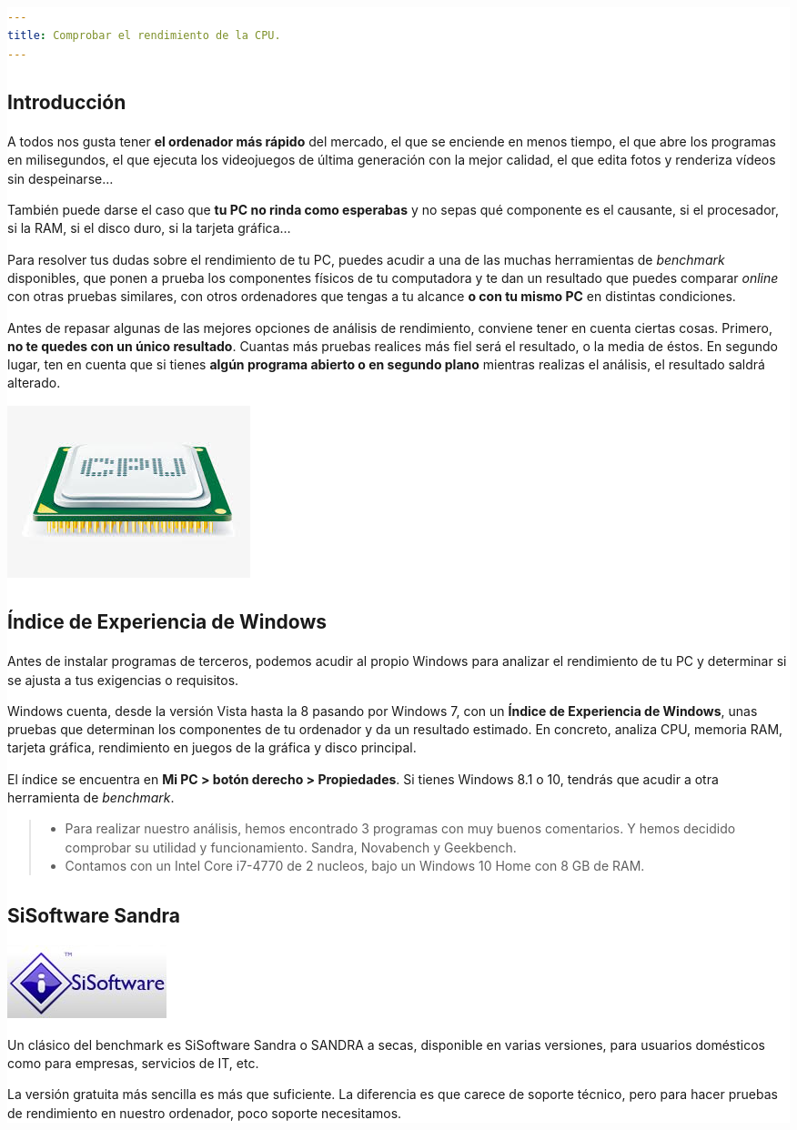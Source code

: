 ```yaml
---
title: Comprobar el rendimiento de la CPU.
---
```


## Introducción

A todos nos gusta tener __el ordenador más rápido__ del mercado, el que se enciende en menos tiempo, el que abre los programas en milisegundos, el que ejecuta los videojuegos de última generación con la mejor calidad, el que edita fotos y renderiza vídeos sin despeinarse…

También puede darse el caso que __tu PC no rinda como esperabas__ y no sepas qué componente es el causante, si el procesador, si la RAM, si el disco duro, si la tarjeta gráfica…

Para resolver tus dudas sobre el rendimiento de tu PC, puedes acudir a una de las muchas herramientas de _benchmark_ disponibles, que ponen a prueba los componentes físicos de tu computadora y te dan un resultado que puedes comparar _online_ con otras pruebas similares, con otros ordenadores que tengas a tu alcance __o con tu mismo PC__ en distintas condiciones.

Antes de repasar algunas de las mejores opciones de análisis de rendimiento, conviene tener en cuenta ciertas cosas. Primero, __no te quedes con un único resultado__. Cuantas más pruebas realices más fiel será el resultado, o la media de éstos. En segundo lugar, ten en cuenta que si tienes __algún programa abierto o en segundo plano__ mientras realizas el análisis, el resultado saldrá alterado.

![Imagen de un cpu][1]

## Índice de Experiencia de Windows

Antes de instalar programas de terceros, podemos acudir al propio Windows para analizar el rendimiento de tu PC y determinar si se ajusta a tus exigencias o requisitos.

Windows cuenta, desde la versión Vista hasta la 8 pasando por Windows 7, con un **Índice de Experiencia de Windows**, unas pruebas que determinan los componentes de tu ordenador y da un resultado estimado. En concreto, analiza CPU, memoria RAM, tarjeta gráfica, rendimiento en juegos de la gráfica y disco principal.

El índice se encuentra en **Mi PC > botón derecho > Propiedades**. Si tienes Windows 8.1 o 10, tendrás que acudir a otra herramienta de *benchmark*.

> * Para realizar nuestro análisis, hemos encontrado 3 programas con muy buenos comentarios. Y hemos decidido comprobar su utilidad y funcionamiento. Sandra, Novabench y Geekbench.
> * Contamos con un Intel Core i7-4770 de 2 nucleos, bajo un Windows 10 Home con 8 GB de RAM.

## SiSoftware Sandra

![Logo de SiSoftware][2]

Un clásico del benchmark es SiSoftware Sandra o SANDRA a secas, disponible en varias versiones, para usuarios domésticos como para empresas, servicios de IT, etc.

La versión gratuita más sencilla es más que suficiente. La diferencia es que carece de soporte técnico, pero para hacer pruebas de rendimiento en nuestro ordenador, poco soporte necesitamos.


[1]: imagenes/0.png "CPU"
[2]: imagenes/0_Sisoft.png "SiSoftware"
[3]: imagenes/Sandra/1.png "Interfaz de Sandra"
[4]: imagenes/Sandra/2.png "Pestaña de Herramientas"
[5]: imagenes/Sandra/3.png "Presentación de informe"
[6]: imagenes/Sandra/4.png "Configuración de informe"
[7]: imagenes/Sandra/5.png "Seleccionar el Hardware"
[8]: imagenes/Sandra/6.png "Seleccionar las Pruebas"
[9]: imagenes/Sandra/7.png "Seleccionar el Software"
[10]: imagenes/Sandra/8.png "Seleccionar apoyo"
[11]: imagenes/Sandra/9.png "Dejar un comentario"
[12]: imagenes/Sandra/10.png "Manera a generar fichero"
[13]: imagenes/Sandra/11.png "Tipo de fichero"
[14]: imagenes/Sandra/12.png "Ruta del fichero"
[15]: imagenes/Sandra/13.png "Realizando el análisis"
[16]: imagenes/Nova/1.png "Interfaz de Nova"
[17]: imagenes/Nova/2.png "Empezar el test"
[18]: imagenes/Nova/3.png "Analizando con Nova"
[19]: imagenes/Nova/4.png "Prueba gráfica"
[20]: imagenes/Nova/5.png "Resultado Nova"
[21]: imagenes/Geek/1.png "Interfaz de Geek"
[22]: imagenes/Geek/2.png "Analizar la CPU"
[23]: imagenes/Geek/3.png "Comienza análisis"
[24]: imagenes/Geek/4.png "Termina análisis"
[25]: imagenes/Geek/5.png "Puntuación de la CPU"
[26]: imagenes/Geek/6.png "Información del sistema"
[27]: imagenes/Geek/7.png "Análisis independiente"
[28]: imagenes/Geek/8.png "Análisis conjunto"
[29]: imagenes/0_Novabench.png
[30]: imagenes/0_Geekbench.png